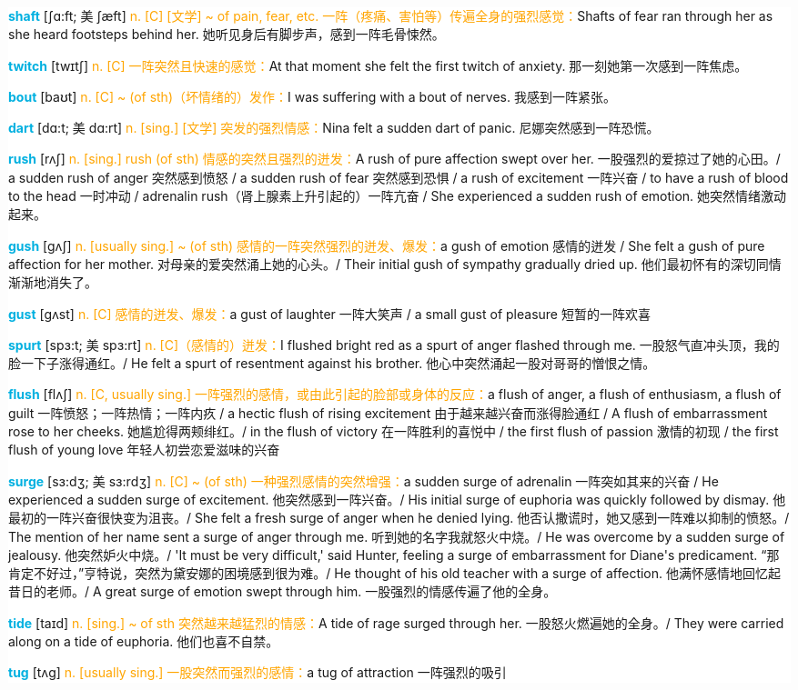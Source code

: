 <font color="sky blue">**shaft**</font> [ʃɑ:ft; 美 ʃæft]
<font color="orange">n. [C] [文学] ~ of pain, fear, etc. 一阵（疼痛、害怕等）传遍全身的强烈感觉：</font>Shafts of fear ran through her as she heard footsteps behind her. 她听见身后有脚步声，感到一阵毛骨悚然。

<font color="sky blue">**twitch**</font> [twɪtʃ]
<font color="orange">n. [C] 一阵突然且快速的感觉：</font>At that moment she felt the first twitch of anxiety. 那一刻她第一次感到一阵焦虑。

<font color="sky blue">**bout**</font> [baʊt]
<font color="orange">n. [C] ~ (of sth)（坏情绪的）发作：</font>I was suffering with a bout of nerves. 我感到一阵紧张。
 
<font color="sky blue">**dart**</font> [dɑ:t; 美 dɑ:rt]
<font color="orange">n. [sing.] [文学] 突发的强烈情感：</font>Nina felt a sudden dart of panic. 尼娜突然感到一阵恐慌。

<font color="sky blue">**rush**</font> [rʌʃ] 
<font color="orange">n. [sing.] rush (of sth) 情感的突然且强烈的迸发：</font>A rush of pure affection swept over her. 一股强烈的爱掠过了她的心田。/ a sudden rush of anger 突然感到愤怒 / a sudden rush of fear 突然感到恐惧 / a rush of excitement 一阵兴奋 / to have a rush of blood to the head 一时冲动 / adrenalin rush（肾上腺素上升引起的）一阵亢奋 / She experienced a sudden rush of emotion. 她突然情绪激动起来。
           
<font color="sky blue">**gush**</font> [gʌʃ]
<font color="orange">n. [usually sing.] ~ (of sth) 感情的一阵突然强烈的迸发、爆发：</font>a gush of emotion 感情的迸发 / She felt a gush of pure affection for her mother. 对母亲的爱突然涌上她的心头。/ Their initial gush of sympathy gradually dried up. 他们最初怀有的深切同情渐渐地消失了。                      

<font color="sky blue">**gust**</font> [gʌst]
<font color="orange">n. [C] 感情的迸发、爆发：</font>a gust of laughter 一阵大笑声 / a small gust of pleasure 短暂的一阵欢喜

<font color="sky blue">**spurt**</font> [spɜ:t; 美 spɜ:rt]
<font color="orange">n. [C]（感情的）迸发：</font>I flushed bright red as a spurt of anger flashed through me. 一股怒气直冲头顶，我的脸一下子涨得通红。/ He felt a spurt of resentment against his brother. 他心中突然涌起一股对哥哥的憎恨之情。
           
<font color="sky blue">**flush**</font> [flʌʃ]
<font color="orange">n. [C, usually sing.] 一阵强烈的感情，或由此引起的脸部或身体的反应：</font>a flush of anger, a flush of enthusiasm, a flush of guilt 一阵愤怒；一阵热情；一阵内疚 / a hectic flush of rising excitement 由于越来越兴奋而涨得脸通红 / A flush of embarrassment rose to her cheeks. 她尴尬得两颊绯红。/ in the flush of victory 在一阵胜利的喜悦中 / the first flush of passion 激情的初现 / the first flush of young love 年轻人初尝恋爱滋味的兴奋            
           
<font color="sky blue">**surge**</font> [sɜ:dʒ; 美 sɜ:rdʒ]
<font color="orange">n. [C] ~ (of sth) 一种强烈感情的突然增强：</font>a sudden surge of adrenalin 一阵突如其来的兴奋 / He experienced a sudden surge of excitement. 他突然感到一阵兴奋。/ His initial surge of euphoria was quickly followed by dismay. 他最初的一阵兴奋很快变为沮丧。/ She felt a fresh surge of anger when he denied lying. 他否认撒谎时，她又感到一阵难以抑制的愤怒。/ The mention of her name sent a surge of anger through me. 听到她的名字我就怒火中烧。/ He was overcome by a sudden surge of jealousy. 他突然妒火中烧。/ 'It must be very difficult,' said Hunter, feeling a surge of embarrassment for Diane's predicament. “那肯定不好过，”亨特说，突然为黛安娜的困境感到很为难。/ He thought of his old teacher with a surge of affection. 他满怀感情地回忆起昔日的老师。/ A great surge of emotion swept through him. 一股强烈的情感传遍了他的全身。
           
<font color="sky blue">**tide**</font> [taɪd]
<font color="orange">n. [sing.] ~ of sth 突然越来越猛烈的情感：</font>A tide of rage surged through her. 一股怒火燃遍她的全身。/ They were carried along on a tide of euphoria. 他们也喜不自禁。

<font color="sky blue">**tug**</font> [tʌg]
<font color="orange">n. [usually sing.] 一股突然而强烈的感情：</font>a tug of attraction 一阵强烈的吸引          
